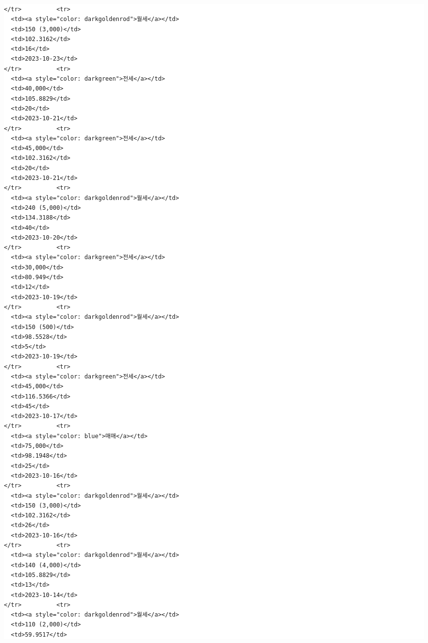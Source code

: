     </tr>          <tr>
      <td><a style="color: darkgoldenrod">월세</a></td>
      <td>150 (3,000)</td>
      <td>102.3162</td>
      <td>16</td>
      <td>2023-10-23</td>
    </tr>          <tr>
      <td><a style="color: darkgreen">전세</a></td>
      <td>40,000</td>
      <td>105.8829</td>
      <td>20</td>
      <td>2023-10-21</td>
    </tr>          <tr>
      <td><a style="color: darkgreen">전세</a></td>
      <td>45,000</td>
      <td>102.3162</td>
      <td>20</td>
      <td>2023-10-21</td>
    </tr>          <tr>
      <td><a style="color: darkgoldenrod">월세</a></td>
      <td>240 (5,000)</td>
      <td>134.3188</td>
      <td>40</td>
      <td>2023-10-20</td>
    </tr>          <tr>
      <td><a style="color: darkgreen">전세</a></td>
      <td>30,000</td>
      <td>80.949</td>
      <td>12</td>
      <td>2023-10-19</td>
    </tr>          <tr>
      <td><a style="color: darkgoldenrod">월세</a></td>
      <td>150 (500)</td>
      <td>98.5528</td>
      <td>5</td>
      <td>2023-10-19</td>
    </tr>          <tr>
      <td><a style="color: darkgreen">전세</a></td>
      <td>45,000</td>
      <td>116.5366</td>
      <td>45</td>
      <td>2023-10-17</td>
    </tr>          <tr>
      <td><a style="color: blue">매매</a></td>
      <td>75,000</td>
      <td>98.1948</td>
      <td>25</td>
      <td>2023-10-16</td>
    </tr>          <tr>
      <td><a style="color: darkgoldenrod">월세</a></td>
      <td>150 (3,000)</td>
      <td>102.3162</td>
      <td>26</td>
      <td>2023-10-16</td>
    </tr>          <tr>
      <td><a style="color: darkgoldenrod">월세</a></td>
      <td>140 (4,000)</td>
      <td>105.8829</td>
      <td>13</td>
      <td>2023-10-14</td>
    </tr>          <tr>
      <td><a style="color: darkgoldenrod">월세</a></td>
      <td>110 (2,000)</td>
      <td>59.9517</td>